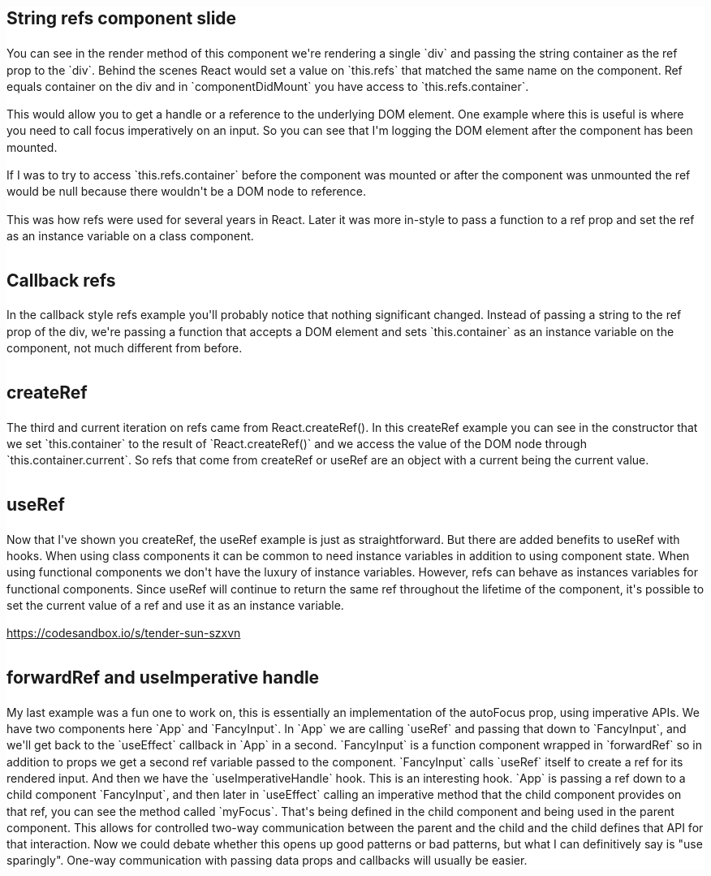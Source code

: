 ## String refs component slide

<p>You can see in the render method of this component we're rendering a single `div` and passing the string container as the ref prop to the `div`. Behind the scenes React would set a value on `this.refs` that matched the same name on the component. Ref equals container on the div and in `componentDidMount` you have access to `this.refs.container`.</p>

<p>This would allow you to get a handle or a reference to the underlying DOM element. One example where this is useful is where you need to call focus imperatively on an input. So you can see that I'm logging the DOM element after the component has been mounted.</p>

<p>If I was to try to access `this.refs.container` before the component was mounted or after the component was unmounted the ref would be null because there wouldn't be a DOM node to reference.</p>

<p>This was how refs were used for several years in React. Later it was more in-style to pass a function to a ref prop and set the ref as an instance variable on a class component.</p>

## Callback refs

<p>In the callback style refs example you'll probably notice that nothing significant changed. Instead of passing a string to the ref prop of the div, we're passing a function that accepts a DOM element and sets `this.container` as an instance variable on the component, not much different from before.</p>

## createRef

<p>The third and current iteration on refs came from React.createRef(). In this createRef example you can see in the constructor that we set `this.container` to the result of `React.createRef()` and we access the value of the DOM node through `this.container.current`. So refs that come from createRef or useRef are an object with a current being the current value.</p>

## useRef

<p>Now that I've shown you createRef, the useRef example is just as straightforward. But there are added benefits to useRef with hooks. When using class components it can be common to need instance variables in addition to using component state. When using functional components we don't have the luxury of instance variables. However, refs can behave as instances variables for functional components. Since useRef will continue to return the same ref throughout the lifetime of the component, it's possible to set the current value of a ref and use it as an instance variable.</p>

https://codesandbox.io/s/tender-sun-szxvn

## forwardRef and useImperative handle

<p>My last example was a fun one to work on, this is essentially an implementation of the autoFocus prop, using imperative APIs. We have two components here `App` and `FancyInput`. In `App` we are calling `useRef` and passing that down to `FancyInput`, and we'll get back to the `useEffect` callback in `App` in a second. `FancyInput` is a function component wrapped in `forwardRef` so in addition to props we get a second ref variable passed to the component. `FancyInput` calls `useRef` itself to create a ref for its rendered input. And then we have the `useImperativeHandle` hook. This is an interesting hook. `App` is passing a ref down to a child component `FancyInput`, and then later in `useEffect` calling an imperative method that the child component provides on that ref, you can see the method called `myFocus`. That's being defined in the child component and being used in the parent component. This allows for controlled two-way communication between the parent and the child and the child defines that API for that interaction. Now we could debate whether this opens up good patterns or bad patterns, but what I can definitively say is "use sparingly". One-way communication with passing data props and callbacks will usually be easier.</p>
